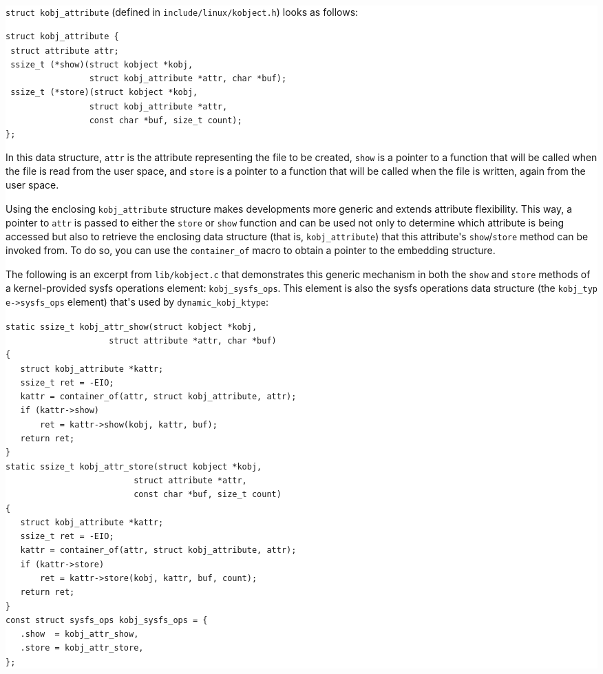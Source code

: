 `struct kobj_attribute` (defined in `include/linux/kobject.h`) looks as follows:

```
struct kobj_attribute {
 struct attribute attr;
 ssize_t (*show)(struct kobject *kobj,
                 struct kobj_attribute *attr, char *buf);
 ssize_t (*store)(struct kobject *kobj,
                 struct kobj_attribute *attr,
                 const char *buf, size_t count);
};
```

In this data structure, `attr` is the attribute representing the file to be created, `show` is a pointer to a function that will be called when the file is read from the user space, and `store` is a pointer to a function that will be called when the file is written, again from the user space.

Using the enclosing `kobj_attribute` structure makes developments more generic and extends attribute flexibility. This way, a pointer to `attr` is passed to either the `store` or `show` function and can be used not only to determine which attribute is being accessed but also to retrieve the enclosing data structure (that is, `kobj_attribute`) that this attribute's `show`/`store` method can be invoked from. To do so, you can use the `container_of` macro to obtain a pointer to the embedding structure.

The following is an excerpt from `lib/kobject.c` that demonstrates this generic mechanism in both the `show` and `store` methods of a kernel-provided sysfs operations element: `kobj_sysfs_ops`. This element is also the sysfs operations data structure (the `kobj_type->sysfs_ops` element) that's used by `dynamic_kobj_ktype`:

```
static ssize_t kobj_attr_show(struct kobject *kobj,
                     struct attribute *attr, char *buf)
{
   struct kobj_attribute *kattr;
   ssize_t ret = -EIO;
   kattr = container_of(attr, struct kobj_attribute, attr);
   if (kattr->show)
       ret = kattr->show(kobj, kattr, buf);
   return ret;
}
static ssize_t kobj_attr_store(struct kobject *kobj,
                          struct attribute *attr, 
                          const char *buf, size_t count)
{
   struct kobj_attribute *kattr;
   ssize_t ret = -EIO;
   kattr = container_of(attr, struct kobj_attribute, attr);
   if (kattr->store)
       ret = kattr->store(kobj, kattr, buf, count);
   return ret;
}
const struct sysfs_ops kobj_sysfs_ops = {
   .show  = kobj_attr_show,
   .store = kobj_attr_store,
};
```
